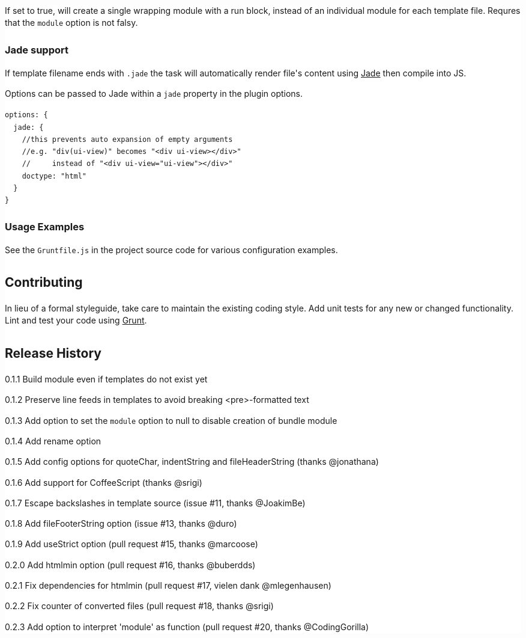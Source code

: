 If set to true, will create a single wrapping module with a run block, instead of an individual module for each template file. Requres that the `module` option is not falsy.

### Jade support

If template filename ends with `.jade` the task will automatically render file's content using [Jade](https://github.com/visionmedia/jade)
then compile into JS.

Options can be passed to Jade within a `jade` property in the plugin options.

```
options: {
  jade: {
    //this prevents auto expansion of empty arguments
    //e.g. "div(ui-view)" becomes "<div ui-view></div>"
    //     instead of "<div ui-view="ui-view"></div>"
    doctype: "html"
  }
}
```

### Usage Examples

See the `Gruntfile.js` in the project source code for various configuration examples.

## Contributing
In lieu of a formal styleguide, take care to maintain the existing coding style. Add unit tests for any new or changed functionality. Lint and test your code using [Grunt](http://gruntjs.com/).

## Release History

0.1.1 Build module even if templates do not exist yet

0.1.2 Preserve line feeds in templates to avoid breaking &lt;pre>-formatted text

0.1.3 Add option to set the `module` option to null to disable creation of bundle module

0.1.4 Add rename option

0.1.5 Add config options for quoteChar, indentString and fileHeaderString (thanks @jonathana)

0.1.6 Add support for CoffeeScript (thanks @srigi)

0.1.7 Escape backslashes in template source (issue #11, thanks @JoakimBe)

0.1.8 Add fileFooterString option (issue #13, thanks @duro)

0.1.9 Add useStrict option (pull request #15, thanks @marcoose)

0.2.0 Add htmlmin option (pull request #16, thanks @buberdds)

0.2.1 Fix dependencies for htmlmin (pull request #17, vielen dank @mlegenhausen)

0.2.2 Fix counter of converted files (pull request #18, thanks @srigi)

0.2.3 Add option to interpret 'module' as function (pull request #20, thanks @CodingGorilla)
